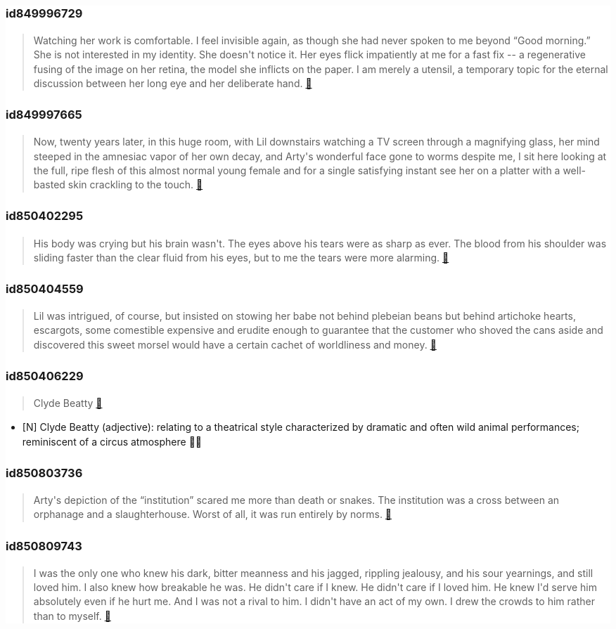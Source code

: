 ### id849996729

> Watching her work is comfortable. I feel invisible again, as though she had never spoken to me beyond “Good morning.” She is not interested in my identity. She doesn't notice it. Her eyes flick impatiently at me for a fast fix -- a regenerative fusing of the image on her retina, the model she inflicts on the paper. I am merely a utensil, a temporary topic for the eternal discussion between her long eye and her deliberate hand. <span class='highlight-link'>[🔗](https://read.readwise.io/read/01jkmjeyc1k9r87ae8n02dsmpt)</span>

### id849997665

> Now, twenty years later, in this huge room, with Lil downstairs watching a TV screen through a magnifying glass, her mind steeped in the amnesiac vapor of her own decay, and Arty's wonderful face gone to worms despite me, I sit here looking at the full, ripe flesh of this almost normal young female and for a single satisfying instant see her on a platter with a well-basted skin crackling to the touch. <span class='highlight-link'>[🔗](https://read.readwise.io/read/01jkmjzg5kdvyvddp4t5n8kxnt)</span>

### id850402295

> His body was crying but his brain wasn't. The eyes above his tears were as sharp as ever. The blood from his shoulder was sliding faster than the clear fluid from his eyes, but to me the tears were more alarming. <span class='highlight-link'>[🔗](https://read.readwise.io/read/01jkq53da33wq4w99s62whgvp5)</span>

### id850404559

> Lil was intrigued, of course, but insisted on stowing her babe not behind plebeian beans but behind artichoke hearts, escargots, some comestible expensive and erudite enough to guarantee that the customer who shoved the cans aside and discovered this sweet morsel would have a certain cachet of worldliness and money. <span class='highlight-link'>[🔗](https://read.readwise.io/read/01jkq66mmvztwmxe7rx3y6k5b5)</span>

### id850406229

> Clyde Beatty <span class='highlight-link'>[🔗](https://read.readwise.io/read/01jkq728ghaanxez5wy6s2yrsv)</span>

- [N] Clyde Beatty (adjective): relating to a theatrical style characterized by dramatic and often wild animal performances; reminiscent of a circus atmosphere 🎪🐅

### id850803736

> Arty's depiction of the “institution” scared me more than death or snakes. The institution was a cross between an orphanage and a slaughterhouse. Worst of all, it was run entirely by norms. <span class='highlight-link'>[🔗](https://read.readwise.io/read/01jksn7sj2avnyvvfptnk6hnh4)</span>

### id850809743

> I was the only one who knew his dark, bitter meanness and his jagged, rippling jealousy, and his sour yearnings, and still loved him. I also knew how breakable he was. He didn't care if I knew. He didn't care if I loved him. He knew I'd serve him absolutely even if he hurt me. And I was not a rival to him. I didn't have an act of my own. I drew the crowds to him rather than to myself. <span class='highlight-link'>[🔗](https://read.readwise.io/read/01jksnpw0wwpc3g0a8ypx9p25x)</span>
